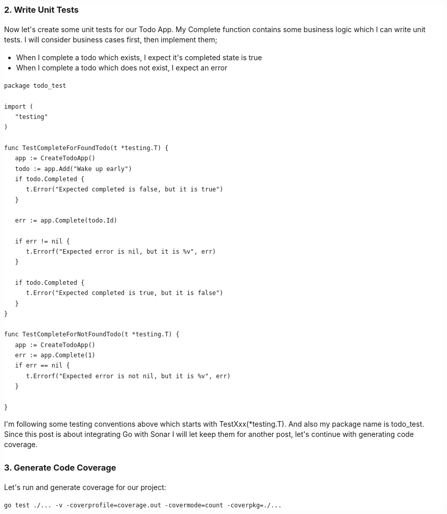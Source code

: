 ### 2. Write Unit Tests
Now let's create some unit tests for our Todo App. My Complete function contains some business logic which I can write
unit tests. I will consider business cases first, then implement them;
* When I complete a todo which exists, I expect it's completed state is true
* When I complete a todo which does not exist, I expect an error

```
package todo_test

import (
   "testing"
)

func TestCompleteForFoundTodo(t *testing.T) {
   app := CreateTodoApp()
   todo := app.Add("Wake up early")
   if todo.Completed {
      t.Error("Expected completed is false, but it is true")
   }

   err := app.Complete(todo.Id)

   if err != nil {
      t.Errorf("Expected error is nil, but it is %v", err)
   }

   if todo.Completed {
      t.Error("Expected completed is true, but it is false")
   }
}

func TestCompleteForNotFoundTodo(t *testing.T) {
   app := CreateTodoApp()
   err := app.Complete(1)
   if err == nil {
      t.Errorf("Expected error is not nil, but it is %v", err)
   }

}
```

I'm following some testing conventions above which starts with TestXxx(*testing.T). And also my package
name is todo_test. Since this post is about integrating Go with Sonar I will let keep them for another post, let's
continue with generating code coverage.

### 3. Generate Code Coverage
Let's run and generate coverage for our project:
```
go test ./... -v -coverprofile=coverage.out -covermode=count -coverpkg=./...
```
